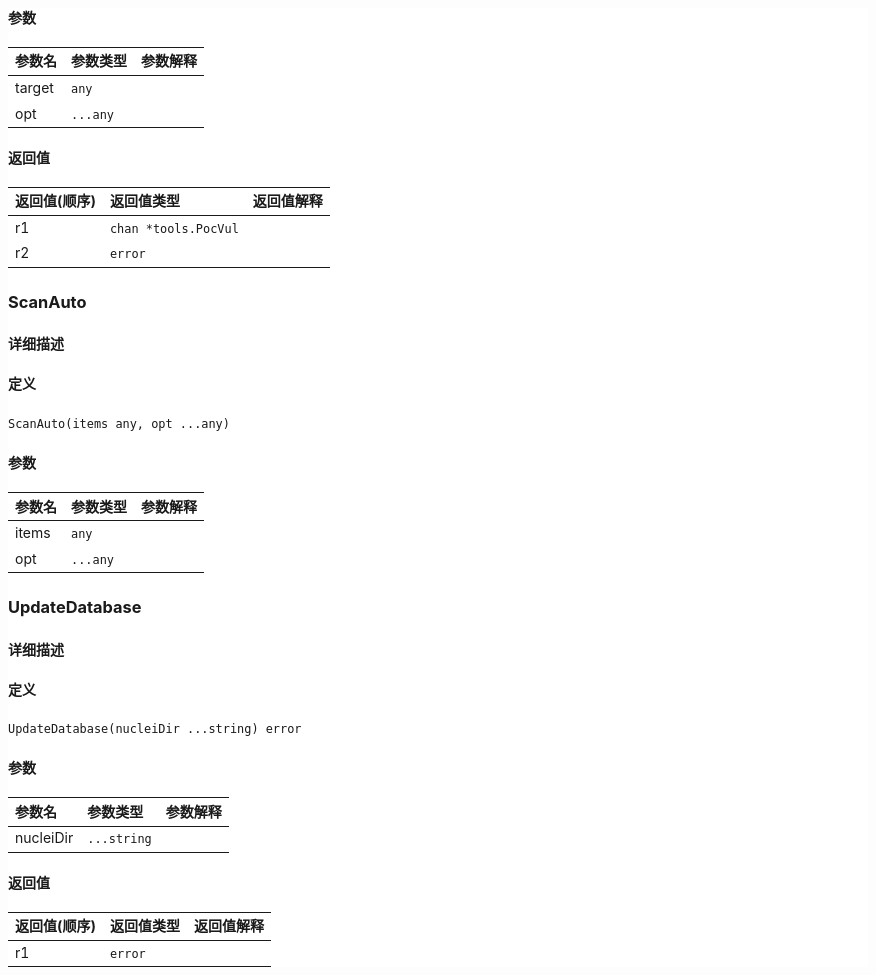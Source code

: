 #### 参数
|参数名|参数类型|参数解释|
|:-----------|:---------- |:-----------|
| target | `any` |   |
| opt | `...any` |   |

#### 返回值
|返回值(顺序)|返回值类型|返回值解释|
|:-----------|:---------- |:-----------|
| r1 | `chan *tools.PocVul` |   |
| r2 | `error` |   |


### ScanAuto

#### 详细描述


#### 定义

`ScanAuto(items any, opt ...any)`

#### 参数
|参数名|参数类型|参数解释|
|:-----------|:---------- |:-----------|
| items | `any` |   |
| opt | `...any` |   |


### UpdateDatabase

#### 详细描述


#### 定义

`UpdateDatabase(nucleiDir ...string) error`

#### 参数
|参数名|参数类型|参数解释|
|:-----------|:---------- |:-----------|
| nucleiDir | `...string` |   |

#### 返回值
|返回值(顺序)|返回值类型|返回值解释|
|:-----------|:---------- |:-----------|
| r1 | `error` |   |

